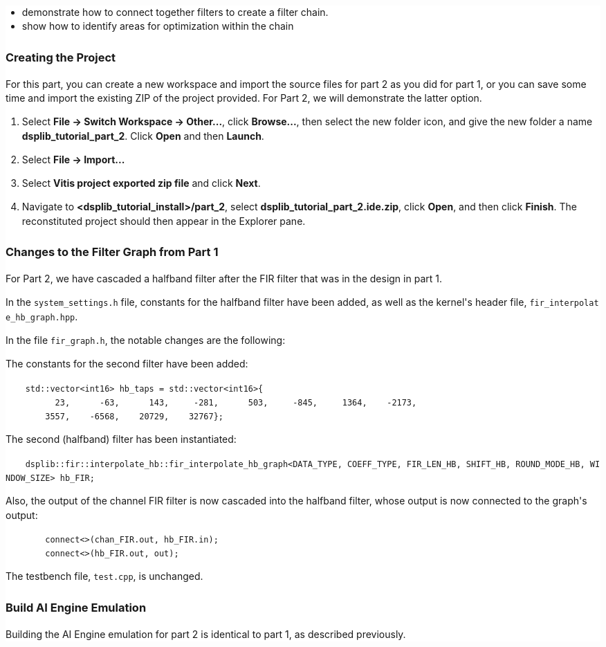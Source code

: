 * demonstrate how to connect together filters to create a filter chain.
* show how to identify areas for optimization within the chain

### Creating the Project

For this part, you can create a new workspace and import the source files for part 2 as you did for part 1, or you can save some time and import the existing ZIP of the project provided.  For Part 2, we will demonstrate the latter option.

1. Select **File -> Switch Workspace -> Other...**, click **Browse...**, then select the new folder icon, and give the new folder a name **dsplib_tutorial_part_2**.  Click **Open** and then **Launch**.

2. Select **File -> Import...**

3. Select **Vitis project exported zip file** and click **Next**.

4. Navigate to **<dsplib_tutorial_install>/part_2**, select **dsplib_tutorial_part_2.ide.zip**, click **Open**, and then click **Finish**. The reconstituted project should then appear in the Explorer pane.

### Changes to the Filter Graph from Part 1

For Part 2, we have cascaded a halfband filter after the FIR filter that was in the design in part 1.

In the `system_settings.h` file, constants for the halfband filter have been added, as well as the kernel's header file, `fir_interpolate_hb_graph.hpp`.

In the file `fir_graph.h`, the notable changes are the following:

The constants for the second filter have been added:
```
    std::vector<int16> hb_taps = std::vector<int16>{
          23,      -63,      143,     -281,      503,     -845,     1364,    -2173,
        3557,    -6568,    20729,    32767};

```

The second (halfband) filter has been instantiated:
```
	dsplib::fir::interpolate_hb::fir_interpolate_hb_graph<DATA_TYPE, COEFF_TYPE, FIR_LEN_HB, SHIFT_HB, ROUND_MODE_HB, WINDOW_SIZE> hb_FIR;
```

Also, the output of the channel FIR filter is now cascaded into the halfband filter, whose output is now connected to the graph's output:
```
		connect<>(chan_FIR.out, hb_FIR.in);
		connect<>(hb_FIR.out, out);
```

The testbench file, `test.cpp`, is unchanged.

### Build AI Engine Emulation

Building the AI Engine emulation for part 2 is identical to part 1, as described previously.
